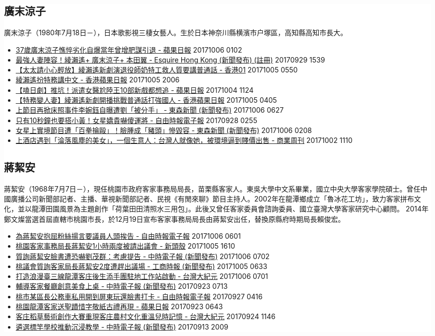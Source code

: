 ## 廣末涼子

廣末涼子（1980年7月18日－），日本歌影視三棲女藝人。生於日本神奈川縣横濱市户塚區，高知縣高知市長大。
- [37歲廣末涼子憔悴劣化自爆當年曾增肥謀引退 - 蘋果日報](http://www.appledaily.com.tw/realtimenews/article/new/20171006/1217464/ "37歲廣末涼子憔悴劣化自爆當年曾增肥謀引退 - 蘋果日報") 20171006 0102
- [最強人妻陣容！綾瀨遙+ 廣末涼子+ 本田翼 - Esquire Hong Kong (新聞發布) (註冊)](https://www.esquirehk.com/culture/entertainment/caution-hazardous-wife "最強人妻陣容！綾瀨遙+ 廣末涼子+ 本田翼 - Esquire Hong Kong (新聞發布) (註冊)") 20170929 1539
- [【太太請小心輕放】綾瀨遙新劇演退役師奶特工救人質要講普通話 - 香港01](https://www.hk01.com/%E5%A8%9B%E6%A8%82/123760/-%E5%A4%AA%E5%A4%AA%E8%AB%8B%E5%B0%8F%E5%BF%83%E8%BC%95%E6%94%BE-%E7%B6%BE%E7%80%A8%E9%81%99%E6%96%B0%E5%8A%87%E6%BC%94%E9%80%80%E5%BD%B9%E5%B8%AB%E5%A5%B6%E7%89%B9%E5%B7%A5-%E6%95%91%E4%BA%BA%E8%B3%AA%E8%A6%81%E8%AC%9B%E6%99%AE%E9%80%9A%E8%A9%B1 "【太太請小心輕放】綾瀨遙新劇演退役師奶特工救人質要講普通話 - 香港01") 20171005 0550
- [綾瀨遙扮特務講中文 - 香港蘋果日報](http://hk.apple.nextmedia.com/entertainment/art/20171006/20173679 "綾瀨遙扮特務講中文 - 香港蘋果日報") 20171005 2006
- [【嗑日劇】推坑！派遣女醫尬陸王10部新戲都想追 - 蘋果日報](http://www.appledaily.com.tw/realtimenews/article/new/20171004/1216194/ "【嗑日劇】推坑！派遣女醫尬陸王10部新戲都想追 - 蘋果日報") 20171004 1124
- [【特務變人妻】綾瀨遙新劇開播挑戰普通話打強國人 - 香港蘋果日報](http://hk.apple.nextmedia.com/enews/realtime/20171005/57293220 "【特務變人妻】綾瀨遙新劇開播挑戰普通話打強國人 - 香港蘋果日報") 20171005 0405
- [上節目再掀床照事件李婉鈺自曝遭劉「被分手」 - 東森新聞 (新聞發布)](http://news.ebc.net.tw/news.php?nid=81201 "上節目再掀床照事件李婉鈺自曝遭劉「被分手」 - 東森新聞 (新聞發布)") 20171006 0627
- [只有10秒鐘也要搭小黃！女星嬌貴嚇傻運將 - 自由時報電子報](http://ent.ltn.com.tw/news/breakingnews/2206927 "只有10秒鐘也要搭小黃！女星嬌貴嚇傻運將 - 自由時報電子報") 20170928 0255
- [女星上實境節目遭「百拳掄毆」！臉腫成「豬頭」慘毀容 - 東森新聞 (新聞發布)](http://news.ebc.net.tw/news.php?nid=81153 "女星上實境節目遭「百拳掄毆」！臉腫成「豬頭」慘毀容 - 東森新聞 (新聞發布)") 20171006 0208
- [上酒店遇到「淪落風塵的美女」，一個生意人：台灣人就像她，被環境逼到賤價出售 - 商業周刊](http://www.businessweekly.com.tw/adclick.aspx?id=34691 "上酒店遇到「淪落風塵的美女」，一個生意人：台灣人就像她，被環境逼到賤價出售 - 商業周刊") 20171002 1110

## 蔣絜安

蔣絜安（1968年7月7日－），現任桃園市政府客家事務局局長，苗栗縣客家人。東吳大學中文系畢業，國立中央大學客家學院碩士。曾任中國廣播公司新聞部記者、主播、華視新聞部記者、民視《有閒來聊》節目主持人。2002年在龍潭鄉成立「魯冰花工坊」，致力客家拼布文化，並以龍潭田園風景為主題創作「荷葉田田清照水三用包」。此後又曾任客家委員會諮詢委員、國立臺灣大學客家研究中心顧問。
2014年鄭文燦當選首屆直轄市桃園市長，於12月19日宣布客家事務局局長由蔣絜安出任，替換原縣府時期局長賴俊宏。


- [為蔣絜安抱屈粉絲揚言要議員人頭挨告 - 自由時報電子報](http://news.ltn.com.tw/news/politics/breakingnews/2215205 "為蔣絜安抱屈粉絲揚言要議員人頭挨告 - 自由時報電子報") 20171006 0601
- [桃園客家事務局長蔣絜安1小時兩度被請出議會 - 新頭殼](https://newtalk.tw/news/view/2017-10-06/99715 "桃園客家事務局長蔣絜安1小時兩度被請出議會 - 新頭殼") 20171005 1610
- [質詢蔣絜安臉書遭恐嚇劉茂群：考慮提告 - 中時電子報 (新聞發布)](http://www.chinatimes.com/realtimenews/20171006003503-260407 "質詢蔣絜安臉書遭恐嚇劉茂群：考慮提告 - 中時電子報 (新聞發布)") 20171006 0702
- [桃議會質詢客家局長蔣絜安2度遭趕出議場 - 工商時報 (新聞發布)](https://ctee.com.tw/mobile/NowNews.aspx?nid=20171005002267-260407&ch=jj "桃議會質詢客家局長蔣絜安2度遭趕出議場 - 工商時報 (新聞發布)") 20171005 0633
- [打造浪漫臺三線龍潭客庄後生添手團駐地工作站啟動 - 台灣大紀元](https://www.epochtimes.com.tw/n228806/%E6%89%93%E9%80%A0%E6%B5%AA%E6%BC%AB%E8%87%BA%E4%B8%89%E7%B7%9A%C2%A0-%E9%BE%8D%E6%BD%AD%E5%AE%A2%E5%BA%84%E5%BE%8C%E7%94%9F%E6%B7%BB%E6%89%8B%E5%9C%98%E9%A7%90%E5%9C%B0%E5%B7%A5%E4%BD%9C%E7%AB%99%E5%95%9F%E5%8B%95.html "打造浪漫臺三線龍潭客庄後生添手團駐地工作站啟動 - 台灣大紀元") 20171006 0701
- [輔導客家餐廳創意美食上桌 - 中時電子報 (新聞發布)](http://www.chinatimes.com/newspapers/20170923000446-260107 "輔導客家餐廳創意美食上桌 - 中時電子報 (新聞發布)") 20170923 0713
- [桃市某區長公務車私用開到屏東玩還臉書打卡 - 自由時報電子報](http://news.ltn.com.tw/news/politics/breakingnews/2205866 "桃市某區長公務車私用開到屏東玩還臉書打卡 - 自由時報電子報") 20170927 0416
- [桃園龍潭客家送聖蹟惜字敬紙古禮再現 - 蘋果日報](http://www.appledaily.com.tw/realtimenews/article/new/20170923/1209602/ "桃園龍潭客家送聖蹟惜字敬紙古禮再現 - 蘋果日報") 20170923 0643
- [客庄稻草藝術創作大賽重現客庄農村文化重溫兒時記憶 - 台灣大紀元](http://www.epochtimes.com.tw/n227603/%E5%AE%A2%E5%BA%84%E7%A8%BB%E8%8D%89%E8%97%9D%E8%A1%93%E5%89%B5%E4%BD%9C%E5%A4%A7%E8%B3%BD%C2%A0-%E9%87%8D%E7%8F%BE%E5%AE%A2%E5%BA%84%E8%BE%B2%E6%9D%91%E6%96%87%E5%8C%96%E9%87%8D%E6%BA%AB%E5%85%92%E6%99%82%E8%A8%98%E6%86%B6.html "客庄稻草藝術創作大賽重現客庄農村文化重溫兒時記憶 - 台灣大紀元") 20170924 1146
- [遴選標竿學校推動沉浸教學 - 中時電子報 (新聞發布)](http://www.chinatimes.com/newspapers/20170914000555-260107 "遴選標竿學校推動沉浸教學 - 中時電子報 (新聞發布)") 20170913 2009
